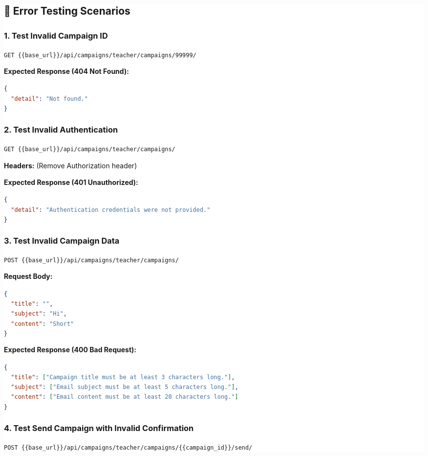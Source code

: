 
## 🔧 **Error Testing Scenarios**

### **1. Test Invalid Campaign ID**
```
GET {{base_url}}/api/campaigns/teacher/campaigns/99999/
```

**Expected Response (404 Not Found):**
```json
{
  "detail": "Not found."
}
```

### **2. Test Invalid Authentication**
```
GET {{base_url}}/api/campaigns/teacher/campaigns/
```
**Headers:** (Remove Authorization header)

**Expected Response (401 Unauthorized):**
```json
{
  "detail": "Authentication credentials were not provided."
}
```

### **3. Test Invalid Campaign Data**
```
POST {{base_url}}/api/campaigns/teacher/campaigns/
```

**Request Body:**
```json
{
  "title": "",
  "subject": "Hi",
  "content": "Short"
}
```

**Expected Response (400 Bad Request):**
```json
{
  "title": ["Campaign title must be at least 3 characters long."],
  "subject": ["Email subject must be at least 5 characters long."],
  "content": ["Email content must be at least 20 characters long."]
}
```

### **4. Test Send Campaign with Invalid Confirmation**
```
POST {{base_url}}/api/campaigns/teacher/campaigns/{{campaign_id}}/send/
```
